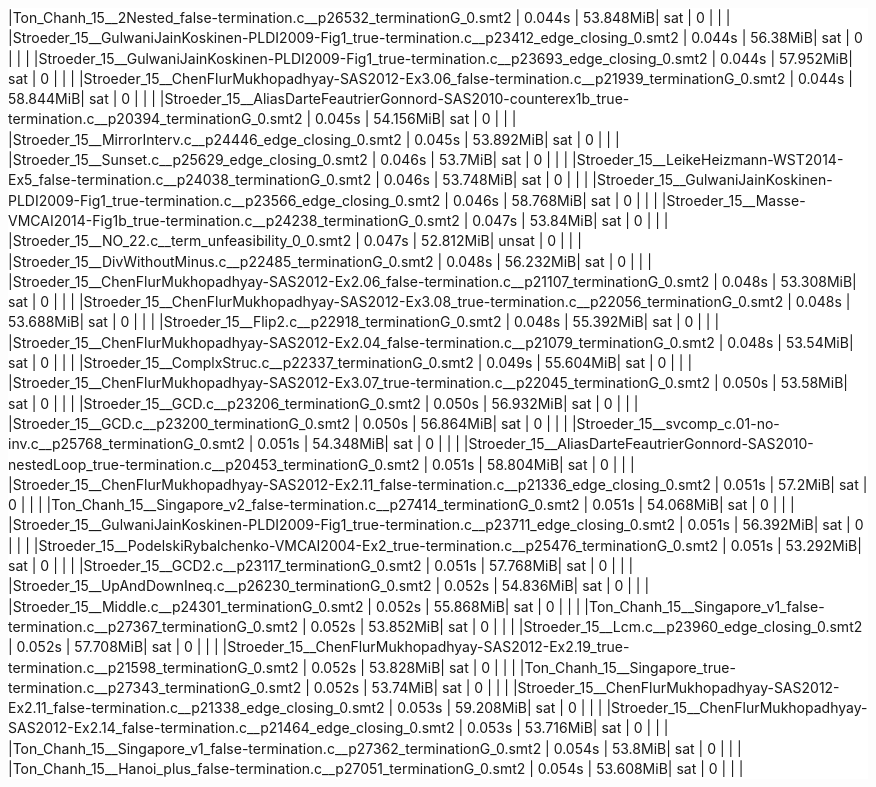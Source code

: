 |Ton_Chanh_15__2Nested_false-termination.c__p26532_terminationG_0.smt2 |    0.044s | 53.848MiB| sat | 0 |  |  |
|Stroeder_15__GulwaniJainKoskinen-PLDI2009-Fig1_true-termination.c__p23412_edge_closing_0.smt2 |    0.044s | 56.38MiB| sat | 0 |  |  |
|Stroeder_15__GulwaniJainKoskinen-PLDI2009-Fig1_true-termination.c__p23693_edge_closing_0.smt2 |    0.044s | 57.952MiB| sat | 0 |  |  |
|Stroeder_15__ChenFlurMukhopadhyay-SAS2012-Ex3.06_false-termination.c__p21939_terminationG_0.smt2 |    0.044s | 58.844MiB| sat | 0 |  |  |
|Stroeder_15__AliasDarteFeautrierGonnord-SAS2010-counterex1b_true-termination.c__p20394_terminationG_0.smt2 |    0.045s | 54.156MiB| sat | 0 |  |  |
|Stroeder_15__MirrorInterv.c__p24446_edge_closing_0.smt2      |    0.045s | 53.892MiB| sat | 0 |  |  |
|Stroeder_15__Sunset.c__p25629_edge_closing_0.smt2            |    0.046s | 53.7MiB| sat | 0 |  |  |
|Stroeder_15__LeikeHeizmann-WST2014-Ex5_false-termination.c__p24038_terminationG_0.smt2 |    0.046s | 53.748MiB| sat | 0 |  |  |
|Stroeder_15__GulwaniJainKoskinen-PLDI2009-Fig1_true-termination.c__p23566_edge_closing_0.smt2 |    0.046s | 58.768MiB| sat | 0 |  |  |
|Stroeder_15__Masse-VMCAI2014-Fig1b_true-termination.c__p24238_terminationG_0.smt2 |    0.047s | 53.84MiB| sat | 0 |  |  |
|Stroeder_15__NO_22.c__term_unfeasibility_0_0.smt2            |    0.047s | 52.812MiB| unsat | 0 |  |  |
|Stroeder_15__DivWithoutMinus.c__p22485_terminationG_0.smt2   |    0.048s | 56.232MiB| sat | 0 |  |  |
|Stroeder_15__ChenFlurMukhopadhyay-SAS2012-Ex2.06_false-termination.c__p21107_terminationG_0.smt2 |    0.048s | 53.308MiB| sat | 0 |  |  |
|Stroeder_15__ChenFlurMukhopadhyay-SAS2012-Ex3.08_true-termination.c__p22056_terminationG_0.smt2 |    0.048s | 53.688MiB| sat | 0 |  |  |
|Stroeder_15__Flip2.c__p22918_terminationG_0.smt2             |    0.048s | 55.392MiB| sat | 0 |  |  |
|Stroeder_15__ChenFlurMukhopadhyay-SAS2012-Ex2.04_false-termination.c__p21079_terminationG_0.smt2 |    0.048s | 53.54MiB| sat | 0 |  |  |
|Stroeder_15__ComplxStruc.c__p22337_terminationG_0.smt2       |    0.049s | 55.604MiB| sat | 0 |  |  |
|Stroeder_15__ChenFlurMukhopadhyay-SAS2012-Ex3.07_true-termination.c__p22045_terminationG_0.smt2 |    0.050s | 53.58MiB| sat | 0 |  |  |
|Stroeder_15__GCD.c__p23206_terminationG_0.smt2               |    0.050s | 56.932MiB| sat | 0 |  |  |
|Stroeder_15__GCD.c__p23200_terminationG_0.smt2               |    0.050s | 56.864MiB| sat | 0 |  |  |
|Stroeder_15__svcomp_c.01-no-inv.c__p25768_terminationG_0.smt2 |    0.051s | 54.348MiB| sat | 0 |  |  |
|Stroeder_15__AliasDarteFeautrierGonnord-SAS2010-nestedLoop_true-termination.c__p20453_terminationG_0.smt2 |    0.051s | 58.804MiB| sat | 0 |  |  |
|Stroeder_15__ChenFlurMukhopadhyay-SAS2012-Ex2.11_false-termination.c__p21336_edge_closing_0.smt2 |    0.051s | 57.2MiB| sat | 0 |  |  |
|Ton_Chanh_15__Singapore_v2_false-termination.c__p27414_terminationG_0.smt2 |    0.051s | 54.068MiB| sat | 0 |  |  |
|Stroeder_15__GulwaniJainKoskinen-PLDI2009-Fig1_true-termination.c__p23711_edge_closing_0.smt2 |    0.051s | 56.392MiB| sat | 0 |  |  |
|Stroeder_15__PodelskiRybalchenko-VMCAI2004-Ex2_true-termination.c__p25476_terminationG_0.smt2 |    0.051s | 53.292MiB| sat | 0 |  |  |
|Stroeder_15__GCD2.c__p23117_terminationG_0.smt2              |    0.051s | 57.768MiB| sat | 0 |  |  |
|Stroeder_15__UpAndDownIneq.c__p26230_terminationG_0.smt2     |    0.052s | 54.836MiB| sat | 0 |  |  |
|Stroeder_15__Middle.c__p24301_terminationG_0.smt2            |    0.052s | 55.868MiB| sat | 0 |  |  |
|Ton_Chanh_15__Singapore_v1_false-termination.c__p27367_terminationG_0.smt2 |    0.052s | 53.852MiB| sat | 0 |  |  |
|Stroeder_15__Lcm.c__p23960_edge_closing_0.smt2               |    0.052s | 57.708MiB| sat | 0 |  |  |
|Stroeder_15__ChenFlurMukhopadhyay-SAS2012-Ex2.19_true-termination.c__p21598_terminationG_0.smt2 |    0.052s | 53.828MiB| sat | 0 |  |  |
|Ton_Chanh_15__Singapore_true-termination.c__p27343_terminationG_0.smt2 |    0.052s | 53.74MiB| sat | 0 |  |  |
|Stroeder_15__ChenFlurMukhopadhyay-SAS2012-Ex2.11_false-termination.c__p21338_edge_closing_0.smt2 |    0.053s | 59.208MiB| sat | 0 |  |  |
|Stroeder_15__ChenFlurMukhopadhyay-SAS2012-Ex2.14_false-termination.c__p21464_edge_closing_0.smt2 |    0.053s | 53.716MiB| sat | 0 |  |  |
|Ton_Chanh_15__Singapore_v1_false-termination.c__p27362_terminationG_0.smt2 |    0.054s | 53.8MiB| sat | 0 |  |  |
|Ton_Chanh_15__Hanoi_plus_false-termination.c__p27051_terminationG_0.smt2 |    0.054s | 53.608MiB| sat | 0 |  |  |
